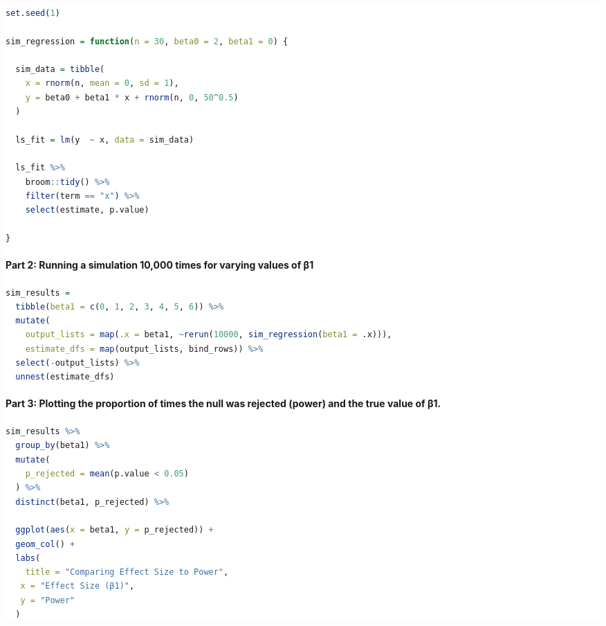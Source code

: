 
``` r
set.seed(1)

sim_regression = function(n = 30, beta0 = 2, beta1 = 0) {
   
  sim_data = tibble(
    x = rnorm(n, mean = 0, sd = 1),
    y = beta0 + beta1 * x + rnorm(n, 0, 50^0.5)
  )
  
  ls_fit = lm(y  ~ x, data = sim_data)
  
  ls_fit %>% 
    broom::tidy() %>% 
    filter(term == "x") %>%
    select(estimate, p.value)
  
}
```

#### Part 2: Running a simulation 10,000 times for varying values of β1

``` r
sim_results = 
  tibble(beta1 = c(0, 1, 2, 3, 4, 5, 6)) %>% 
  mutate(
    output_lists = map(.x = beta1, ~rerun(10000, sim_regression(beta1 = .x))),
    estimate_dfs = map(output_lists, bind_rows)) %>%
  select(-output_lists) %>% 
  unnest(estimate_dfs)
```

#### Part 3: Plotting the proportion of times the null was rejected (power) and the true value of β1.

``` r
sim_results %>% 
  group_by(beta1) %>% 
  mutate(
    p_rejected = mean(p.value < 0.05)
  ) %>% 
  distinct(beta1, p_rejected) %>% 
  
  ggplot(aes(x = beta1, y = p_rejected)) +
  geom_col() +
  labs(
    title = "Comparing Effect Size to Power",
   x = "Effect Size (β1)",
   y = "Power"
  ) 
```
